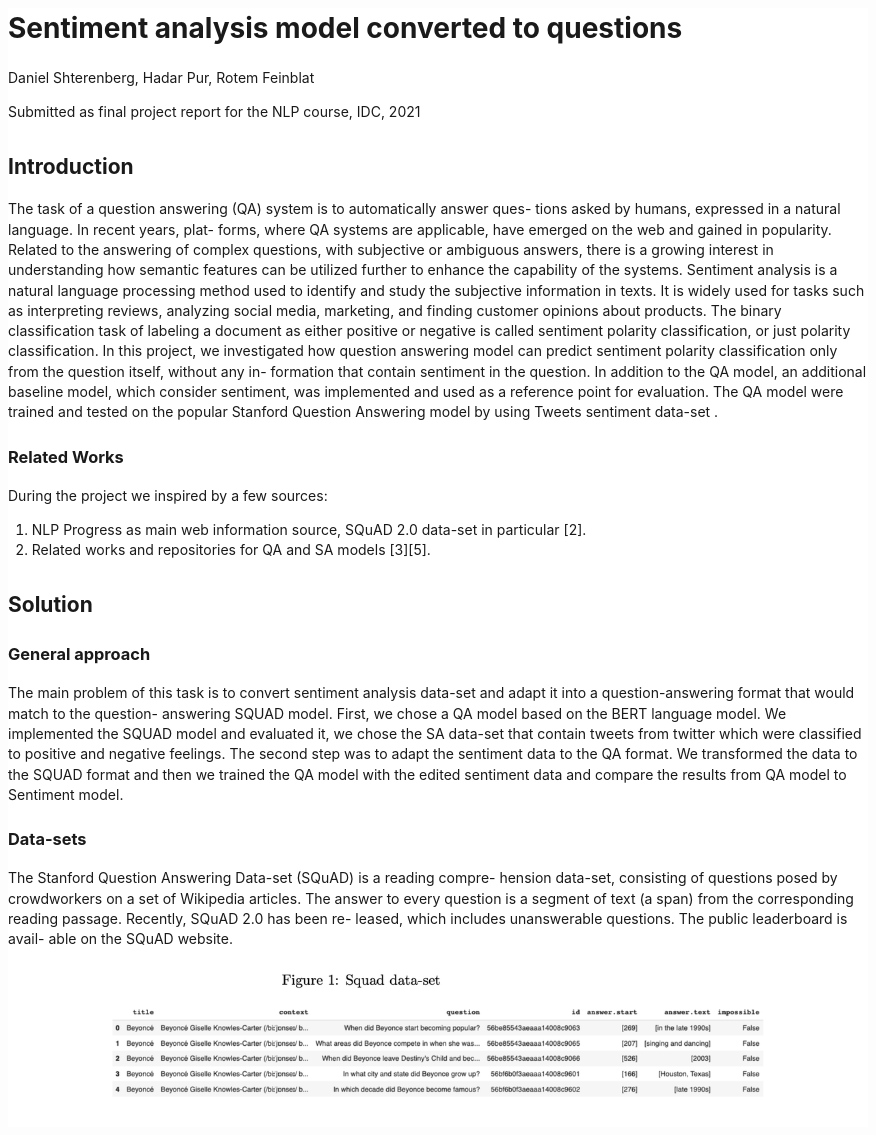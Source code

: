 
# Sentiment analysis model converted to questions
Daniel Shterenberg, Hadar Pur, Rotem Feinblat

Submitted as final project report for the NLP course, IDC, 2021

## Introduction
The task of a question answering (QA) system is to automatically answer ques- tions asked by humans, expressed in a natural language. In recent years, plat- forms, where QA systems are applicable, have emerged on the web and gained in popularity. Related to the answering of complex questions, with subjective or ambiguous answers, there is a growing interest in understanding how semantic features can be utilized further to enhance the capability of the systems.
Sentiment analysis is a natural language processing method used to identify and study the subjective information in texts. It is widely used for tasks such as interpreting reviews, analyzing social media, marketing, and finding customer opinions about products. The binary classification task of labeling a document as either positive or negative is called sentiment polarity classification, or just polarity classification.
In this project, we investigated how question answering model can predict sentiment polarity classification only from the question itself, without any in- formation that contain sentiment in the question.
In addition to the QA model, an additional baseline model, which consider sentiment, was implemented and used as a reference point for evaluation. The QA model were trained and tested on the popular Stanford Question Answering model by using Tweets sentiment data-set .

### Related Works
During the project we inspired by a few sources:
1. NLP Progress as main web information source, SQuAD 2.0 data-set in particular [2].
2. Related works and repositories for QA and SA models [3][5].

## Solution
### General approach
The main problem of this task is to convert sentiment analysis data-set and adapt it into a question-answering format that would match to the question- answering SQUAD model. First, we chose a QA model based on the BERT language model. We implemented the SQUAD model and evaluated it, we chose the SA data-set that contain tweets from twitter which were classified to positive and negative feelings. The second step was to adapt the sentiment data to the QA format. We transformed the data to the SQUAD format and then we trained the QA model with the edited sentiment data and compare the results from QA model to Sentiment model.

### Data-sets
The Stanford Question Answering Data-set (SQuAD) is a reading compre- hension data-set, consisting of questions posed by crowdworkers on a set of Wikipedia articles. The answer to every question is a segment of text (a span) from the corresponding reading passage. Recently, SQuAD 2.0 has been re- leased, which includes unanswerable questions. The public leaderboard is avail- able on the SQuAD website.

<p align="center">
  <img src="https://github.com/HadarPur/NaturalLanguageProcessingIDC/blob/main/Final%20Project/Figures/Fig1.png" alt="drawing" width="700"/>
</p>
